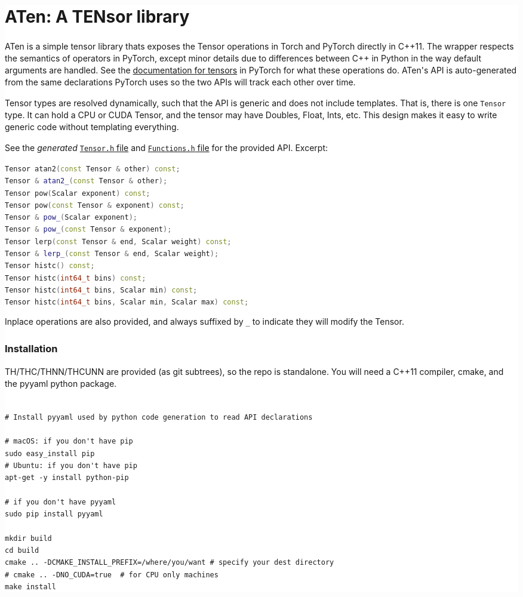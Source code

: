 # ATen: A TENsor library

ATen is a simple tensor library thats exposes the Tensor operations in Torch
and PyTorch directly in C++11. The wrapper respects the semantics of operators
in PyTorch, except minor details due to differences between C++ in Python in
the way default arguments are handled. See the [documentation for tensors](http://pytorch.org/docs/tensors.html) in PyTorch for what these operations do.
ATen's API is auto-generated from the same declarations PyTorch uses so the
two APIs will track each other over time.

Tensor types are resolved dynamically, such that the API is generic and
does not include templates. That is, there is one `Tensor` type. It can hold a
CPU or CUDA Tensor, and the tensor may have Doubles, Float, Ints, etc. This design
makes it easy to write generic code without templating everything.

See the _generated_ [`Tensor.h` file](doc/Tensor.h) and [`Functions.h` file](doc/Functions.h) for the provided API. Excerpt:
```c++
Tensor atan2(const Tensor & other) const;
Tensor & atan2_(const Tensor & other);
Tensor pow(Scalar exponent) const;
Tensor pow(const Tensor & exponent) const;
Tensor & pow_(Scalar exponent);
Tensor & pow_(const Tensor & exponent);
Tensor lerp(const Tensor & end, Scalar weight) const;
Tensor & lerp_(const Tensor & end, Scalar weight);
Tensor histc() const;
Tensor histc(int64_t bins) const;
Tensor histc(int64_t bins, Scalar min) const;
Tensor histc(int64_t bins, Scalar min, Scalar max) const;
```

Inplace operations are also provided, and always suffixed by `_` to indicate they will modify the Tensor.

### Installation

TH/THC/THNN/THCUNN are provided (as git subtrees), so the repo is standalone. You will need a C++11 compiler, cmake, and the pyyaml python package.
```

# Install pyyaml used by python code generation to read API declarations

# macOS: if you don't have pip
sudo easy_install pip
# Ubuntu: if you don't have pip
apt-get -y install python-pip

# if you don't have pyyaml
sudo pip install pyyaml

mkdir build
cd build
cmake .. -DCMAKE_INSTALL_PREFIX=/where/you/want # specify your dest directory
# cmake .. -DNO_CUDA=true  # for CPU only machines
make install
```
